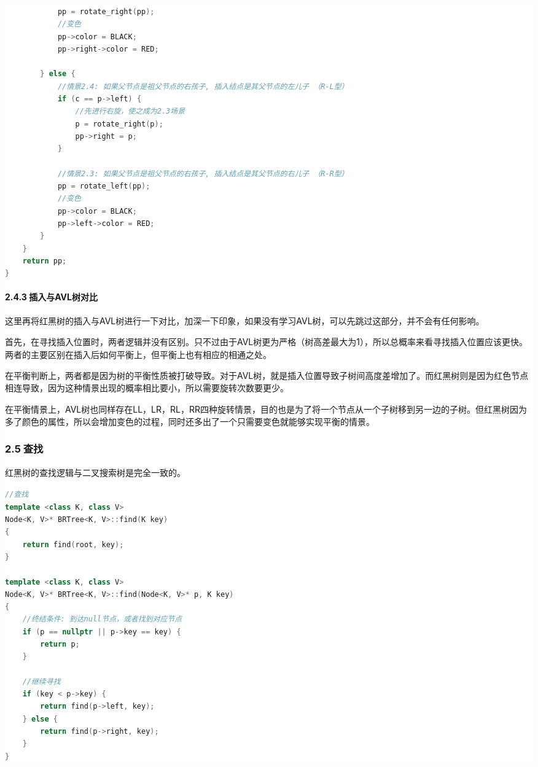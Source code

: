 ```cpp
            pp = rotate_right(pp);
            //变色
            pp->color = BLACK;
            pp->right->color = RED;

        } else {
            //情景2.4: 如果父节点是祖父节点的右孩子, 插入结点是其父节点的左儿子 （R-L型）
            if (c == p->left) {
                //先进行右旋，使之成为2.3场景
                p = rotate_right(p);
                pp->right = p;
            }

            //情景2.3: 如果父节点是祖父节点的右孩子, 插入结点是其父节点的右儿子 （R-R型）
            pp = rotate_left(pp);
            //变色
            pp->color = BLACK;
            pp->left->color = RED;
        }
    }
    return pp;
}
```

#### 2.4.3 插入与AVL树对比

这里再将红黑树的插入与AVL树进行一下对比，加深一下印象，如果没有学习AVL树，可以先跳过这部分，并不会有任何影响。

首先，在寻找插入位置时，两者逻辑并没有区别。只不过由于AVL树更为严格（树高差最大为1），所以总概率来看寻找插入位置应该更快。两者的主要区别在插入后如何平衡上，但平衡上也有相应的相通之处。

在平衡判断上，两者都是因为树的平衡性质被打破导致。对于AVL树，就是插入位置导致子树间高度差增加了。而红黑树则是因为红色节点相连导致，因为这种情景出现的概率相比要小，所以需要旋转次数要更少。

在平衡情景上，AVL树也同样存在LL，LR，RL，RR四种旋转情景，目的也是为了将一个节点从一个子树移到另一边的子树。但红黑树因为多了颜色的属性，所以会增加变色的过程，同时还多出了一个只需要变色就能够实现平衡的情景。

### 2.5 查找

红黑树的查找逻辑与二叉搜索树是完全一致的。

```cpp
//查找
template <class K, class V>
Node<K, V>* BRTree<K, V>::find(K key)
{
    return find(root, key);
}

template <class K, class V>
Node<K, V>* BRTree<K, V>::find(Node<K, V>* p, K key)
{
    //终结条件: 到达null节点，或者找到对应节点
    if (p == nullptr || p->key == key) {
        return p;
    }

    //继续寻找
    if (key < p->key) {
        return find(p->left, key);
    } else {
        return find(p->right, key);
    }
}
```
